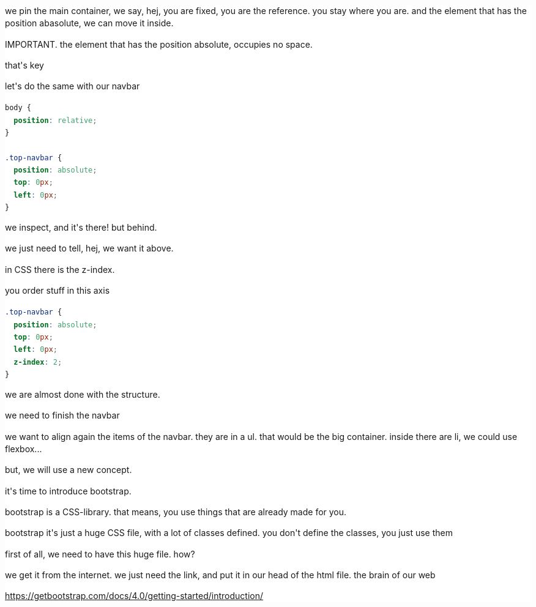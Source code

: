 we pin the main container, we say, hej, you are fixed, you are the reference. you stay where you are. and the element that has the position abasolute, we can move it inside.

IMPORTANT. the element that has the position absolute, occupies no space.

that's key

let's do the same with our navbar

```css
body {
  position: relative;
}

.top-navbar {
  position: absolute;
  top: 0px;
  left: 0px;
}
```

we inspect, and it's there! but behind.

we just need to tell, hej, we want it above.

in CSS there is the z-index.

you order stuff in this axis

```css
.top-navbar {
  position: absolute;
  top: 0px;
  left: 0px;
  z-index: 2;
}
```

we are almost done with the structure. 

we need to finish the navbar

we want to align again the items of the navbar. they are in a ul. that would be the big container. inside there are li, we could use flexbox...

but, we will use a new concept.

it's time to introduce bootstrap.

bootstrap is a CSS-library. that means, you use things that are already made for you.

bootstrap it's just a huge CSS file, with a lot of classes defined.
you don't define the classes, you just use them

first of all, we need to have this huge file. how?

we get it from the internet. we just need the link, and put it in our head of the html file. the brain of our web


https://getbootstrap.com/docs/4.0/getting-started/introduction/
